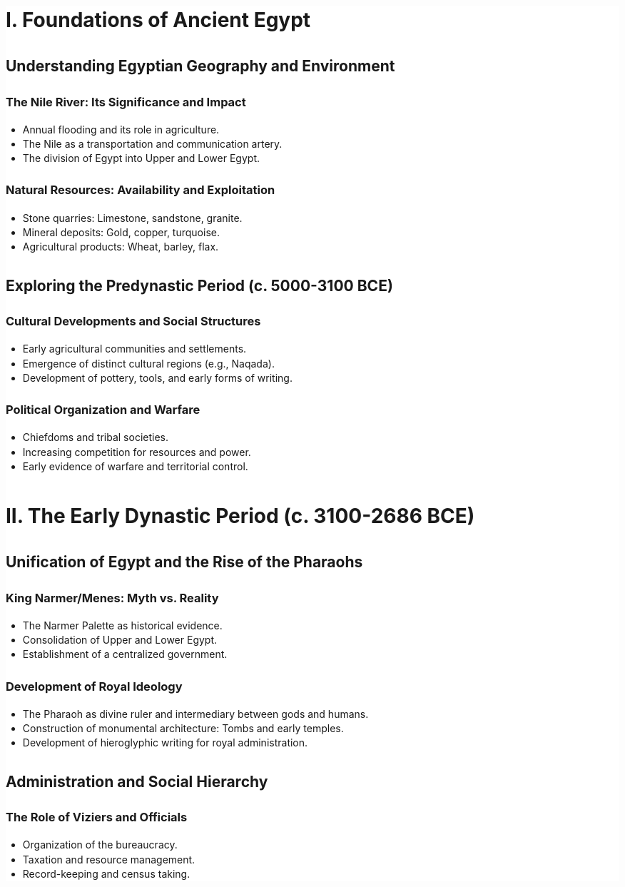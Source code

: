 # I. Foundations of Ancient Egypt

## Understanding Egyptian Geography and Environment

### The Nile River: Its Significance and Impact
*   Annual flooding and its role in agriculture.
*   The Nile as a transportation and communication artery.
*   The division of Egypt into Upper and Lower Egypt.

### Natural Resources: Availability and Exploitation
*   Stone quarries: Limestone, sandstone, granite.
*   Mineral deposits: Gold, copper, turquoise.
*   Agricultural products: Wheat, barley, flax.

## Exploring the Predynastic Period (c. 5000-3100 BCE)

### Cultural Developments and Social Structures
*   Early agricultural communities and settlements.
*   Emergence of distinct cultural regions (e.g., Naqada).
*   Development of pottery, tools, and early forms of writing.

### Political Organization and Warfare
*   Chiefdoms and tribal societies.
*   Increasing competition for resources and power.
*   Early evidence of warfare and territorial control.

# II. The Early Dynastic Period (c. 3100-2686 BCE)

## Unification of Egypt and the Rise of the Pharaohs

### King Narmer/Menes: Myth vs. Reality
*   The Narmer Palette as historical evidence.
*   Consolidation of Upper and Lower Egypt.
*   Establishment of a centralized government.

### Development of Royal Ideology
*   The Pharaoh as divine ruler and intermediary between gods and humans.
*   Construction of monumental architecture: Tombs and early temples.
*   Development of hieroglyphic writing for royal administration.

## Administration and Social Hierarchy

### The Role of Viziers and Officials
*   Organization of the bureaucracy.
*   Taxation and resource management.
*   Record-keeping and census taking.
